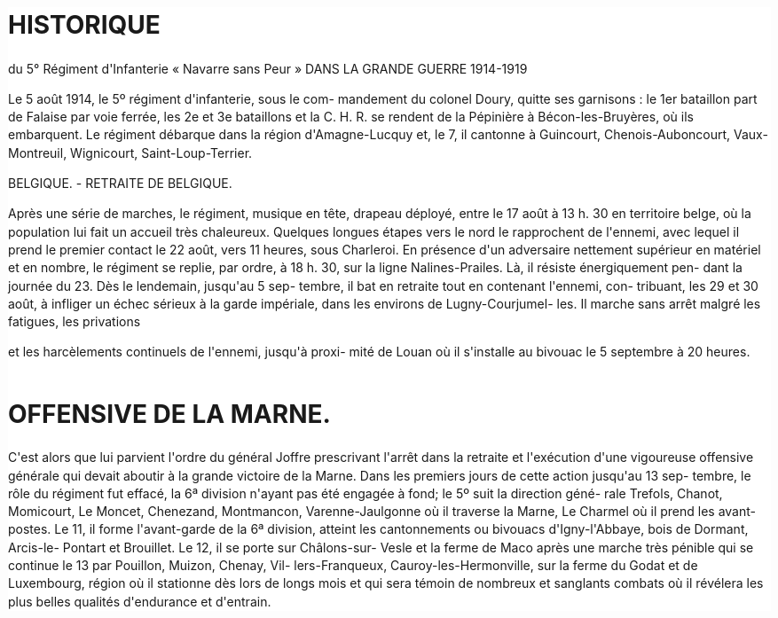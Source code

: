 
# HISTORIQUE
du
5° Régiment d'Infanterie
« Navarre sans Peur »
DANS LA GRANDE GUERRE 1914-1919

Le 5 août 1914, le 5º régiment d'infanterie, sous le com-
mandement du colonel Doury, quitte ses garnisons : le 1er
bataillon part de Falaise par voie ferrée, les 2e et 3e
bataillons et la C. H. R. se rendent de la Pépinière à
Bécon-les-Bruyères, où ils embarquent.
Le régiment débarque dans la région d'Amagne-Lucquy
et, le 7, il cantonne à Guincourt, Chenois-Auboncourt,
Vaux-Montreuil, Wignicourt, Saint-Loup-Terrier.

BELGIQUE. - RETRAITE DE BELGIQUE.

Après une série de marches, le régiment, musique en
tête, drapeau déployé, entre le 17 août à 13 h. 30 en
territoire belge, où la population lui fait un accueil très
chaleureux.
Quelques longues étapes vers le nord le rapprochent de
l'ennemi, avec lequel il prend le premier contact le 22
août, vers 11 heures, sous Charleroi. En présence d'un
adversaire nettement supérieur en matériel et en nombre,
le régiment se replie, par ordre, à 18 h. 30, sur la
ligne Nalines-Prailes. Là, il résiste énergiquement pen-
dant la journée du 23. Dès le lendemain, jusqu'au 5 sep-
tembre, il bat en retraite tout en contenant l'ennemi, con-
tribuant, les 29 et 30 août, à infliger un échec sérieux à la
garde impériale, dans les environs de Lugny-Courjumel-
les. Il marche sans arrêt malgré les fatigues, les privations


et les harcèlements continuels de l'ennemi, jusqu'à proxi-
mité de Louan où il s'installe au bivouac le 5 septembre
à 20 heures.

# OFFENSIVE DE LA MARNE.

C'est alors que lui parvient l'ordre du général Joffre
prescrivant l'arrêt dans la retraite et l'exécution d'une
vigoureuse offensive générale qui devait aboutir à la
grande victoire de la Marne.
Dans les premiers jours de cette action jusqu'au 13 sep-
tembre, le rôle du régiment fut effacé, la 6ª division
n'ayant pas été engagée à fond; le 5º suit la direction géné-
rale Trefols, Chanot, Momicourt, Le Moncet, Chenezand,
Montmancon, Varenne-Jaulgonne où il traverse la Marne,
Le Charmel où il prend les avant-postes. Le 11, il forme
l'avant-garde de la 6ª division, atteint les cantonnements
ou bivouacs d'Igny-l'Abbaye, bois de Dormant, Arcis-le-
Pontart et Brouillet. Le 12, il se porte sur Châlons-sur-
Vesle et la ferme de Maco après une marche très pénible
qui se continue le 13 par Pouillon, Muizon, Chenay, Vil-
lers-Franqueux, Cauroy-les-Hermonville, sur la ferme du
Godat et de Luxembourg, région où il stationne dès lors
de longs mois et qui sera témoin de nombreux et sanglants
combats où il révélera les plus belles qualités d'endurance
et d'entrain.
